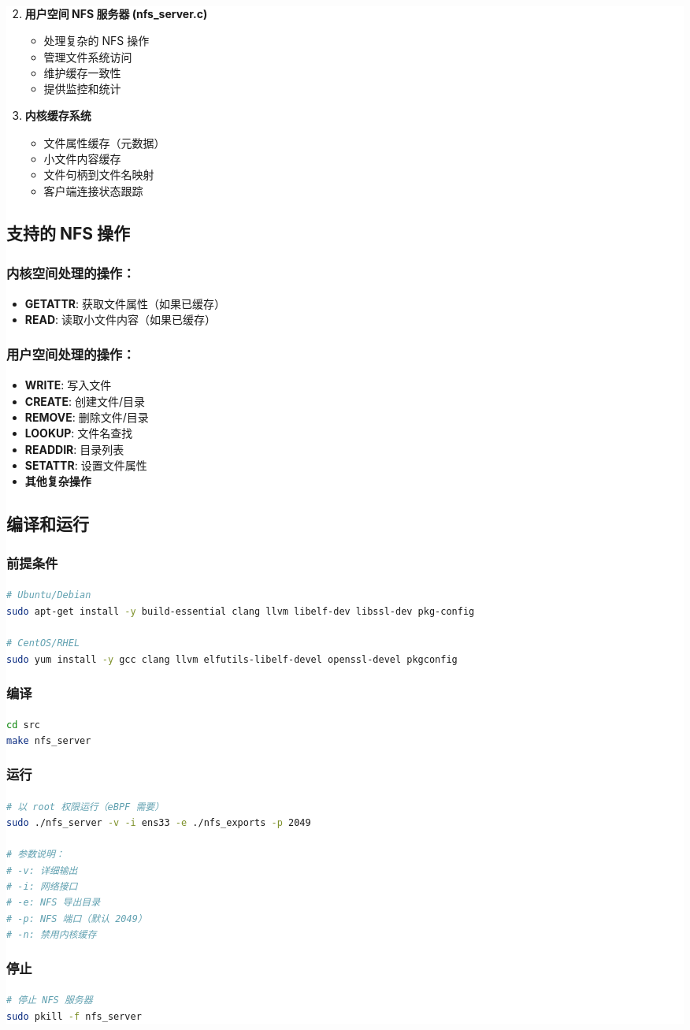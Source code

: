 2. **用户空间 NFS 服务器 (nfs_server.c)**
   - 处理复杂的 NFS 操作
   - 管理文件系统访问
   - 维护缓存一致性
   - 提供监控和统计

3. **内核缓存系统**
   - 文件属性缓存（元数据）
   - 小文件内容缓存
   - 文件句柄到文件名映射
   - 客户端连接状态跟踪

## 支持的 NFS 操作

### 内核空间处理的操作：
- **GETATTR**: 获取文件属性（如果已缓存）
- **READ**: 读取小文件内容（如果已缓存）

### 用户空间处理的操作：
- **WRITE**: 写入文件
- **CREATE**: 创建文件/目录
- **REMOVE**: 删除文件/目录
- **LOOKUP**: 文件名查找
- **READDIR**: 目录列表
- **SETATTR**: 设置文件属性
- **其他复杂操作**

## 编译和运行

### 前提条件

```bash
# Ubuntu/Debian
sudo apt-get install -y build-essential clang llvm libelf-dev libssl-dev pkg-config

# CentOS/RHEL
sudo yum install -y gcc clang llvm elfutils-libelf-devel openssl-devel pkgconfig
```

### 编译

```bash
cd src
make nfs_server
```

### 运行

```bash
# 以 root 权限运行（eBPF 需要）
sudo ./nfs_server -v -i ens33 -e ./nfs_exports -p 2049

# 参数说明：
# -v: 详细输出
# -i: 网络接口
# -e: NFS 导出目录
# -p: NFS 端口（默认 2049）
# -n: 禁用内核缓存
```
### 停止
```bash
# 停止 NFS 服务器
sudo pkill -f nfs_server
```